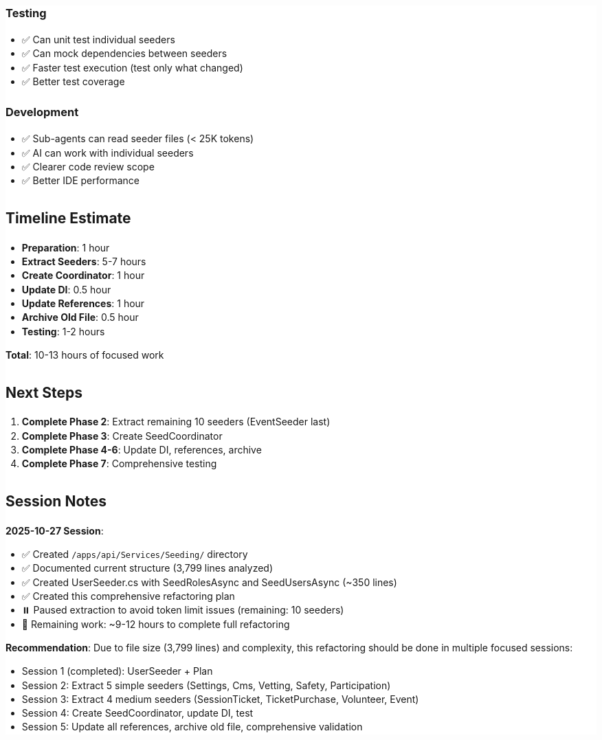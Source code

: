 ### Testing
- ✅ Can unit test individual seeders
- ✅ Can mock dependencies between seeders
- ✅ Faster test execution (test only what changed)
- ✅ Better test coverage

### Development
- ✅ Sub-agents can read seeder files (< 25K tokens)
- ✅ AI can work with individual seeders
- ✅ Clearer code review scope
- ✅ Better IDE performance

## Timeline Estimate

- **Preparation**: 1 hour
- **Extract Seeders**: 5-7 hours
- **Create Coordinator**: 1 hour
- **Update DI**: 0.5 hour
- **Update References**: 1 hour
- **Archive Old File**: 0.5 hour
- **Testing**: 1-2 hours

**Total**: 10-13 hours of focused work

## Next Steps

1. **Complete Phase 2**: Extract remaining 10 seeders (EventSeeder last)
2. **Complete Phase 3**: Create SeedCoordinator
3. **Complete Phase 4-6**: Update DI, references, archive
4. **Complete Phase 7**: Comprehensive testing

## Session Notes

**2025-10-27 Session**:
- ✅ Created `/apps/api/Services/Seeding/` directory
- ✅ Documented current structure (3,799 lines analyzed)
- ✅ Created UserSeeder.cs with SeedRolesAsync and SeedUsersAsync (~350 lines)
- ✅ Created this comprehensive refactoring plan
- ⏸️ Paused extraction to avoid token limit issues (remaining: 10 seeders)
- 📝 Remaining work: ~9-12 hours to complete full refactoring

**Recommendation**: Due to file size (3,799 lines) and complexity, this refactoring should be done in multiple focused sessions:
- Session 1 (completed): UserSeeder + Plan
- Session 2: Extract 5 simple seeders (Settings, Cms, Vetting, Safety, Participation)
- Session 3: Extract 4 medium seeders (SessionTicket, TicketPurchase, Volunteer, Event)
- Session 4: Create SeedCoordinator, update DI, test
- Session 5: Update all references, archive old file, comprehensive validation
